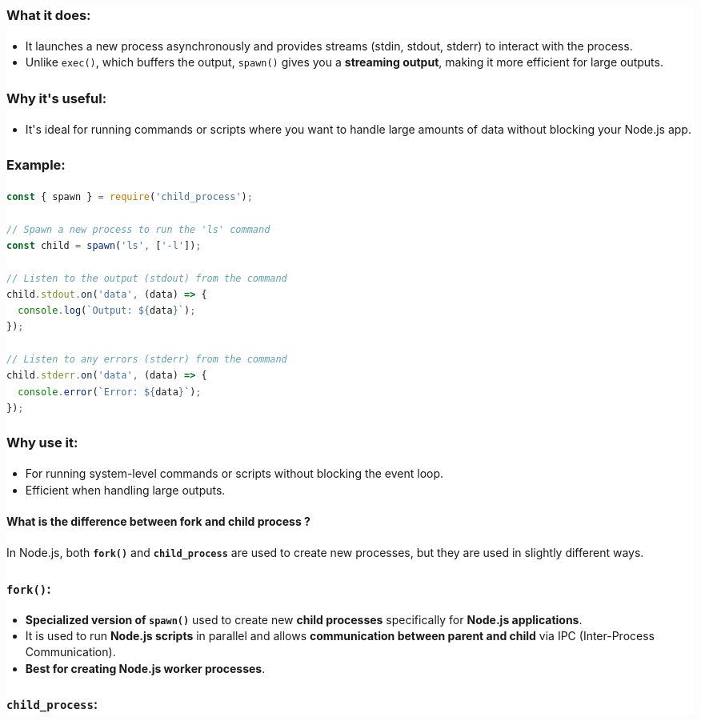 ### **What it does:**

* It launches a new process asynchronously and provides streams (stdin, stdout, stderr) to interact with the process.
* Unlike `exec()`, which buffers the output, `spawn()` gives you a **streaming output**, making it more efficient for large outputs.

### **Why it's useful:**

* It's ideal for running commands or scripts where you want to handle large amounts of data without blocking your Node.js app.

### **Example:**

```js
const { spawn } = require('child_process');

// Spawn a new process to run the 'ls' command
const child = spawn('ls', ['-l']);

// Listen to the output (stdout) from the command
child.stdout.on('data', (data) => {
  console.log(`Output: ${data}`);
});

// Listen to any errors (stderr) from the command
child.stderr.on('data', (data) => {
  console.error(`Error: ${data}`);
});
```

### **Why use it:**

* For running system-level commands or scripts without blocking the event loop.
* Efficient when handling large outputs.




#### What is the difference between fork and child process ?
In Node.js, both **`fork()`** and **`child_process`** are used to create new processes, but they are used in slightly different ways.

### **`fork()`**:

* **Specialized version of `spawn()`** used to create new **child processes** specifically for **Node.js applications**.
* It is used to run **Node.js scripts** in parallel and allows **communication between parent and child** via IPC (Inter-Process Communication).
* **Best for creating Node.js worker processes**.

### **`child_process`**:
